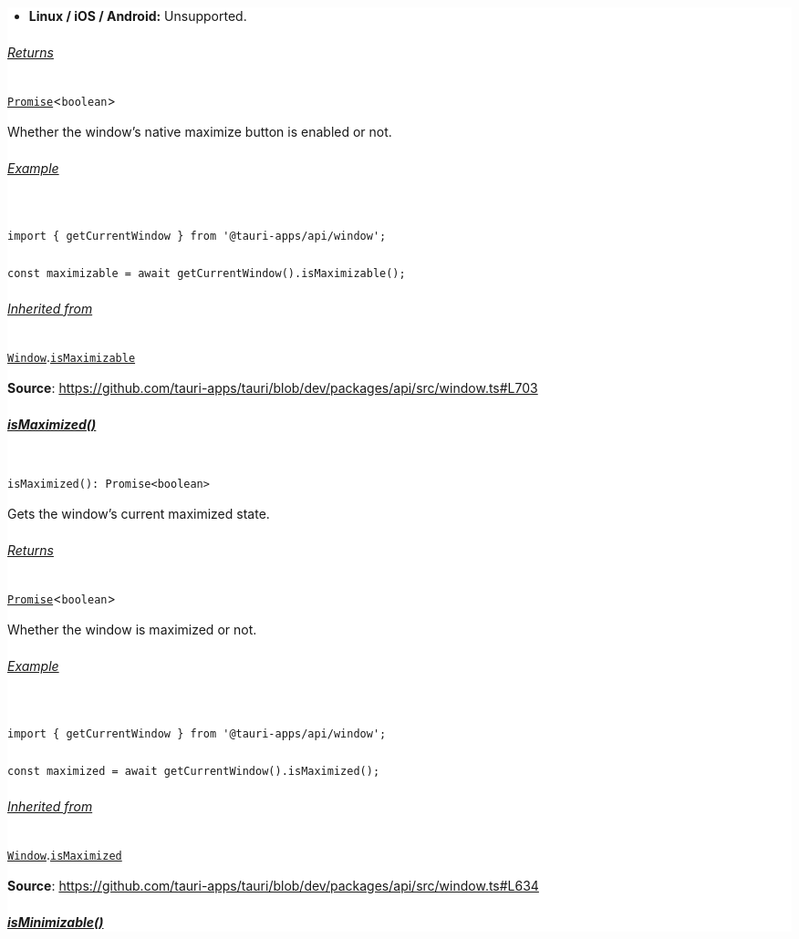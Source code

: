 * **Linux / iOS / Android:** Unsupported.

###### [Returns](#returns-16)

[`Promise`](https://developer.mozilla.org/docs/Web/JavaScript/Reference/Global_Objects/Promise)<`boolean`>

Whether the window’s native maximize button is enabled or not.

###### [Example](#example-16)

```

import { getCurrentWindow } from '@tauri-apps/api/window';

const maximizable = await getCurrentWindow().isMaximizable();

```

###### [Inherited from](#inherited-from-16)

[`Window`](namespacewindow.md).[`isMaximizable`](namespacewindow.md)

**Source**: <https://github.com/tauri-apps/tauri/blob/dev/packages/api/src/window.ts#L703>

##### [isMaximized()](#ismaximized)

```

isMaximized(): Promise<boolean>

```

Gets the window’s current maximized state.

###### [Returns](#returns-17)

[`Promise`](https://developer.mozilla.org/docs/Web/JavaScript/Reference/Global_Objects/Promise)<`boolean`>

Whether the window is maximized or not.

###### [Example](#example-17)

```

import { getCurrentWindow } from '@tauri-apps/api/window';

const maximized = await getCurrentWindow().isMaximized();

```

###### [Inherited from](#inherited-from-17)

[`Window`](namespacewindow.md).[`isMaximized`](namespacewindow.md)

**Source**: <https://github.com/tauri-apps/tauri/blob/dev/packages/api/src/window.ts#L634>

##### [isMinimizable()](#isminimizable)
